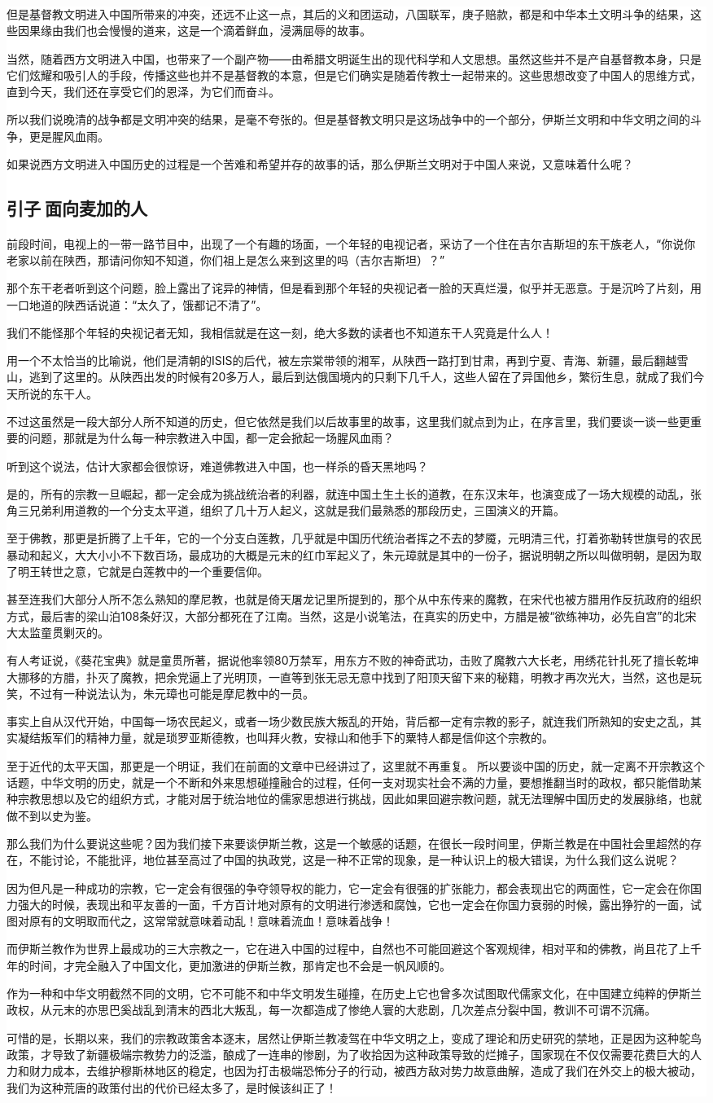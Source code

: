 但是基督教文明进入中国所带来的冲突，还远不止这一点，其后的义和团运动，八国联军，庚子赔款，都是和中华本土文明斗争的结果，这些因果缘由我们也会慢慢的道来，这是一个滴着鲜血，浸满屈辱的故事。

当然，随着西方文明进入中国，也带来了一个副产物——由希腊文明诞生出的现代科学和人文思想。虽然这些并不是产自基督教本身，只是它们炫耀和吸引人的手段，传播这些也并不是基督教的本意，但是它们确实是随着传教士一起带来的。这些思想改变了中国人的思维方式，直到今天，我们还在享受它们的恩泽，为它们而奋斗。

所以我们说晚清的战争都是文明冲突的结果，是毫不夸张的。但是基督教文明只是这场战争中的一个部分，伊斯兰文明和中华文明之间的斗争，更是腥风血雨。

如果说西方文明进入中国历史的过程是一个苦难和希望并存的故事的话，那么伊斯兰文明对于中国人来说，又意味着什么呢？

## 引子 面向麦加的人

前段时间，电视上的一带一路节目中，出现了一个有趣的场面，一个年轻的电视记者，采访了一个住在吉尔吉斯坦的东干族老人，“你说你老家以前在陕西，那请问你知不知道，你们祖上是怎么来到这里的吗（吉尔吉斯坦）？”

那个东干老者听到这个问题，脸上露出了诧异的神情，但是看到那个年轻的央视记者一脸的天真烂漫，似乎并无恶意。于是沉吟了片刻，用一口地道的陕西话说道：“太久了，饿都记不清了”。

我们不能怪那个年轻的央视记者无知，我相信就是在这一刻，绝大多数的读者也不知道东干人究竟是什么人！

用一个不太恰当的比喻说，他们是清朝的ISIS的后代，被左宗棠带领的湘军，从陕西一路打到甘肃，再到宁夏、青海、新疆，最后翻越雪山，逃到了这里的。从陕西出发的时候有20多万人，最后到达俄国境内的只剩下几千人，这些人留在了异国他乡，繁衍生息，就成了我们今天所说的东干人。

不过这虽然是一段大部分人所不知道的历史，但它依然是我们以后故事里的故事，这里我们就点到为止，在序言里，我们要谈一谈一些更重要的问题，那就是为什么每一种宗教进入中国，都一定会掀起一场腥风血雨？

听到这个说法，估计大家都会很惊讶，难道佛教进入中国，也一样杀的昏天黑地吗？

是的，所有的宗教一旦崛起，都一定会成为挑战统治者的利器，就连中国土生土长的道教，在东汉末年，也演变成了一场大规模的动乱，张角三兄弟利用道教的一个分支太平道，组织了几十万人起义，这就是我们最熟悉的那段历史，三国演义的开篇。

至于佛教，那更是折腾了上千年，它的一个分支白莲教，几乎就是中国历代统治者挥之不去的梦魇，元明清三代，打着弥勒转世旗号的农民暴动和起义，大大小小不下数百场，最成功的大概是元末的红巾军起义了，朱元璋就是其中的一份子，据说明朝之所以叫做明朝，是因为取了明王转世之意，它就是白莲教中的一个重要信仰。

甚至连我们大部分人所不怎么熟知的摩尼教，也就是倚天屠龙记里所提到的，那个从中东传来的魔教，在宋代也被方腊用作反抗政府的组织方式，最后害的梁山泊108条好汉，大部分都死在了江南。当然，这是小说笔法，在真实的历史中，方腊是被“欲练神功，必先自宫”的北宋大太监童贯剿灭的。

有人考证说，《葵花宝典》就是童贯所著，据说他率领80万禁军，用东方不败的神奇武功，击败了魔教六大长老，用绣花针扎死了擅长乾坤大挪移的方腊，扑灭了魔教，把余党逼上了光明顶，一直等到张无忌无意中找到了阳顶天留下来的秘籍，明教才再次光大，当然，这也是玩笑，不过有一种说法认为，朱元璋也可能是摩尼教中的一员。

事实上自从汉代开始，中国每一场农民起义，或者一场少数民族大叛乱的开始，背后都一定有宗教的影子，就连我们所熟知的安史之乱，其实凝结叛军们的精神力量，就是琐罗亚斯德教，也叫拜火教，安禄山和他手下的粟特人都是信仰这个宗教的。

至于近代的太平天国，那更是一个明证，我们在前面的文章中已经讲过了，这里就不再重复。
所以要谈中国的历史，就一定离不开宗教这个话题，中华文明的历史，就是一个不断和外来思想碰撞融合的过程，任何一支对现实社会不满的力量，要想推翻当时的政权，都只能借助某种宗教思想以及它的组织方式，才能对居于统治地位的儒家思想进行挑战，因此如果回避宗教问题，就无法理解中国历史的发展脉络，也就做不到以史为鉴。

那么我们为什么要说这些呢？因为我们接下来要谈伊斯兰教，这是一个敏感的话题，在很长一段时间里，伊斯兰教是在中国社会里超然的存在，不能讨论，不能批评，地位甚至高过了中国的执政党，这是一种不正常的现象，是一种认识上的极大错误，为什么我们这么说呢？

因为但凡是一种成功的宗教，它一定会有很强的争夺领导权的能力，它一定会有很强的扩张能力，都会表现出它的两面性，它一定会在你国力强大的时候，表现出和平友善的一面，千方百计地对原有的文明进行渗透和腐蚀，它也一定会在你国力衰弱的时候，露出狰狞的一面，试图对原有的文明取而代之，这常常就意味着动乱！意味着流血！意味着战争！

而伊斯兰教作为世界上最成功的三大宗教之一，它在进入中国的过程中，自然也不可能回避这个客观规律，相对平和的佛教，尚且花了上千年的时间，才完全融入了中国文化，更加激进的伊斯兰教，那肯定也不会是一帆风顺的。

作为一种和中华文明截然不同的文明，它不可能不和中华文明发生碰撞，在历史上它也曾多次试图取代儒家文化，在中国建立纯粹的伊斯兰政权，从元末的亦思巴奚战乱到清末的西北大叛乱，每一次都造成了惨绝人寰的大悲剧，几次差点分裂中国，教训不可谓不沉痛。

可惜的是，长期以来，我们的宗教政策舍本逐末，居然让伊斯兰教凌驾在中华文明之上，变成了理论和历史研究的禁地，正是因为这种鸵鸟政策，才导致了新疆极端宗教势力的泛滥，酿成了一连串的惨剧，为了收拾因为这种政策导致的烂摊子，国家现在不仅仅需要花费巨大的人力和财力成本，去维护穆斯林地区的稳定，也因为打击极端恐怖分子的行动，被西方敌对势力故意曲解，造成了我们在外交上的极大被动，我们为这种荒唐的政策付出的代价已经太多了，是时候该纠正了！
